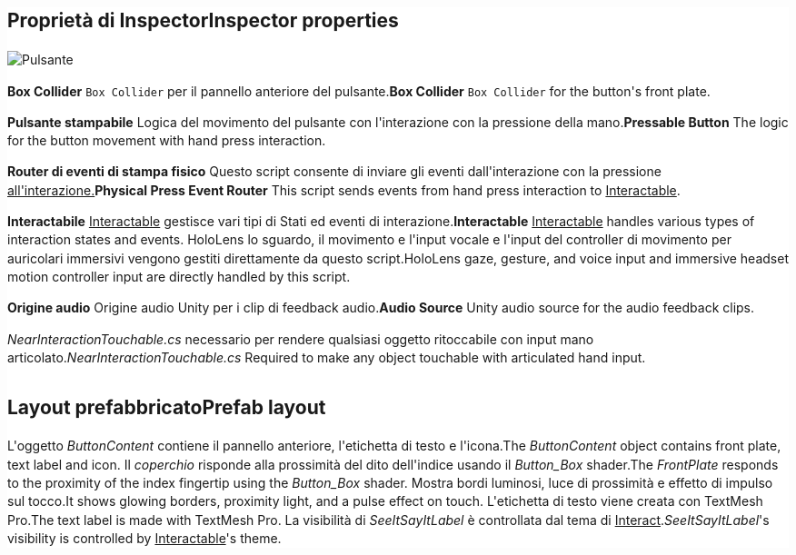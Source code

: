 ## <a name="inspector-properties"></a><span data-ttu-id="aacac-199">Proprietà di Inspector</span><span class="sxs-lookup"><span data-stu-id="aacac-199">Inspector properties</span></span>

![Pulsante](Images/Button/MRTK_Button_Structure.png)

<span data-ttu-id="aacac-201">**Box Collider** 
 `Box Collider` per il pannello anteriore del pulsante.</span><span class="sxs-lookup"><span data-stu-id="aacac-201">**Box Collider**
`Box Collider` for the button's front plate.</span></span>

<span data-ttu-id="aacac-202">**Pulsante stampabile** Logica del movimento del pulsante con l'interazione con la pressione della mano.</span><span class="sxs-lookup"><span data-stu-id="aacac-202">**Pressable Button** The logic for the button movement with hand press interaction.</span></span>

<span data-ttu-id="aacac-203">**Router di eventi di stampa fisico** Questo script consente di inviare gli eventi dall'interazione con la pressione [all'interazione.](README_Interactable.md)</span><span class="sxs-lookup"><span data-stu-id="aacac-203">**Physical Press Event Router** This script sends events from hand press interaction to [Interactable](README_Interactable.md).</span></span>

<span data-ttu-id="aacac-204">**Interactabile** 
 [Interactable](README_Interactable.md) gestisce vari tipi di Stati ed eventi di interazione.</span><span class="sxs-lookup"><span data-stu-id="aacac-204">**Interactable**
[Interactable](README_Interactable.md) handles various types of interaction states and events.</span></span> <span data-ttu-id="aacac-205">HoloLens lo sguardo, il movimento e l'input vocale e l'input del controller di movimento per auricolari immersivi vengono gestiti direttamente da questo script.</span><span class="sxs-lookup"><span data-stu-id="aacac-205">HoloLens gaze, gesture, and voice input and immersive headset motion controller input are directly handled by this script.</span></span>

<span data-ttu-id="aacac-206">**Origine audio** Origine audio Unity per i clip di feedback audio.</span><span class="sxs-lookup"><span data-stu-id="aacac-206">**Audio Source** Unity audio source for the audio feedback clips.</span></span>

<span data-ttu-id="aacac-207">*NearInteractionTouchable.cs* necessario per rendere qualsiasi oggetto ritoccabile con input mano articolato.</span><span class="sxs-lookup"><span data-stu-id="aacac-207">*NearInteractionTouchable.cs* Required to make any object touchable with articulated hand input.</span></span>

## <a name="prefab-layout"></a><span data-ttu-id="aacac-208">Layout prefabbricato</span><span class="sxs-lookup"><span data-stu-id="aacac-208">Prefab layout</span></span>

<span data-ttu-id="aacac-209">L'oggetto *ButtonContent* contiene il pannello anteriore, l'etichetta di testo e l'icona.</span><span class="sxs-lookup"><span data-stu-id="aacac-209">The *ButtonContent* object contains front plate, text label and icon.</span></span> <span data-ttu-id="aacac-210">Il *coperchio* risponde alla prossimità del dito dell'indice usando il *Button_Box* shader.</span><span class="sxs-lookup"><span data-stu-id="aacac-210">The *FrontPlate* responds to the proximity of the index fingertip using the *Button_Box* shader.</span></span> <span data-ttu-id="aacac-211">Mostra bordi luminosi, luce di prossimità e effetto di impulso sul tocco.</span><span class="sxs-lookup"><span data-stu-id="aacac-211">It shows glowing borders, proximity light, and a pulse effect on touch.</span></span> <span data-ttu-id="aacac-212">L'etichetta di testo viene creata con TextMesh Pro.</span><span class="sxs-lookup"><span data-stu-id="aacac-212">The text label is made with TextMesh Pro.</span></span> <span data-ttu-id="aacac-213">La visibilità di *SeeItSayItLabel* è controllata dal tema di [Interact](README_Interactable.md).</span><span class="sxs-lookup"><span data-stu-id="aacac-213">*SeeItSayItLabel*'s visibility is controlled by [Interactable](README_Interactable.md)'s theme.</span></span>
